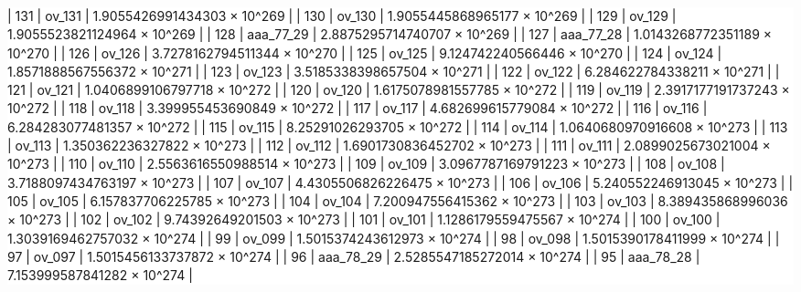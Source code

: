 | 131 | ov_131 | 1.9055426991434303 × 10^269 |
| 130 | ov_130 | 1.9055445868965177 × 10^269 |
| 129 | ov_129 | 1.9055523821124964 × 10^269 |
| 128 | aaa_77_29 | 2.8875295714740707 × 10^269 |
| 127 | aaa_77_28 | 1.0143268772351189 × 10^270 |
| 126 | ov_126 | 3.7278162794511344 × 10^270 |
| 125 | ov_125 | 9.124742240566446 × 10^270 |
| 124 | ov_124 | 1.8571888567556372 × 10^271 |
| 123 | ov_123 | 3.5185338398657504 × 10^271 |
| 122 | ov_122 | 6.284622784338211 × 10^271 |
| 121 | ov_121 | 1.0406899106797718 × 10^272 |
| 120 | ov_120 | 1.6175078981557785 × 10^272 |
| 119 | ov_119 | 2.3917177191737243 × 10^272 |
| 118 | ov_118 | 3.399955453690849 × 10^272 |
| 117 | ov_117 | 4.682699615779084 × 10^272 |
| 116 | ov_116 | 6.284283077481357 × 10^272 |
| 115 | ov_115 | 8.25291026293705 × 10^272 |
| 114 | ov_114 | 1.0640680970916608 × 10^273 |
| 113 | ov_113 | 1.350362236327822 × 10^273 |
| 112 | ov_112 | 1.6901730836452702 × 10^273 |
| 111 | ov_111 | 2.0899025673021004 × 10^273 |
| 110 | ov_110 | 2.5563616550988514 × 10^273 |
| 109 | ov_109 | 3.0967787169791223 × 10^273 |
| 108 | ov_108 | 3.7188097434763197 × 10^273 |
| 107 | ov_107 | 4.4305506826226475 × 10^273 |
| 106 | ov_106 | 5.240552246913045 × 10^273 |
| 105 | ov_105 | 6.157837706225785 × 10^273 |
| 104 | ov_104 | 7.200947556415362 × 10^273 |
| 103 | ov_103 | 8.389435868996036 × 10^273 |
| 102 | ov_102 | 9.74392649201503 × 10^273 |
| 101 | ov_101 | 1.1286179559475567 × 10^274 |
| 100 | ov_100 | 1.3039169462757032 × 10^274 |
| 99 | ov_099 | 1.5015374243612973 × 10^274 |
| 98 | ov_098 | 1.5015390178411999 × 10^274 |
| 97 | ov_097 | 1.5015456133737872 × 10^274 |
| 96 | aaa_78_29 | 2.5285547185272014 × 10^274 |
| 95 | aaa_78_28 | 7.153999587841282 × 10^274 |